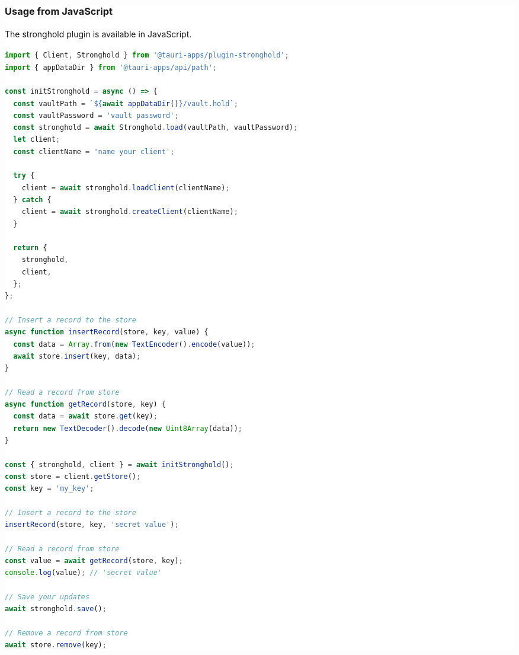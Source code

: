 ### Usage from JavaScript

The stronghold plugin is available in JavaScript.

```javascript
import { Client, Stronghold } from '@tauri-apps/plugin-stronghold';
import { appDataDir } from '@tauri-apps/api/path';

const initStronghold = async () => {
  const vaultPath = `${await appDataDir()}/vault.hold`;
  const vaultPassword = 'vault password';
  const stronghold = await Stronghold.load(vaultPath, vaultPassword);
  let client;
  const clientName = 'name your client';

  try {
    client = await stronghold.loadClient(clientName);
  } catch {
    client = await stronghold.createClient(clientName);
  }

  return {
    stronghold,
    client,
  };
};

// Insert a record to the store
async function insertRecord(store, key, value) {
  const data = Array.from(new TextEncoder().encode(value));
  await store.insert(key, data);
}

// Read a record from store
async function getRecord(store, key) {
  const data = await store.get(key);
  return new TextDecoder().decode(new Uint8Array(data));
}

const { stronghold, client } = await initStronghold();
const store = client.getStore();
const key = 'my_key';

// Insert a record to the store
insertRecord(store, key, 'secret value');

// Read a record from store
const value = await getRecord(store, key);
console.log(value); // 'secret value'

// Save your updates
await stronghold.save();

// Remove a record from store
await store.remove(key);
```
